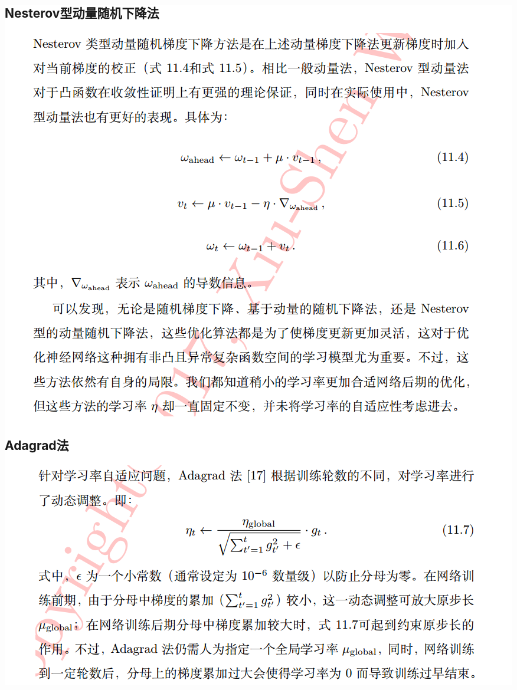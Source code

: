 ## Nesterov型动量随机下降法
<div align="center"> <img src="/pic/optimization-3.png"/> </div>

## Adagrad法
<div align="center"> <img src="/pic/optimization-4.png"/> </div>
